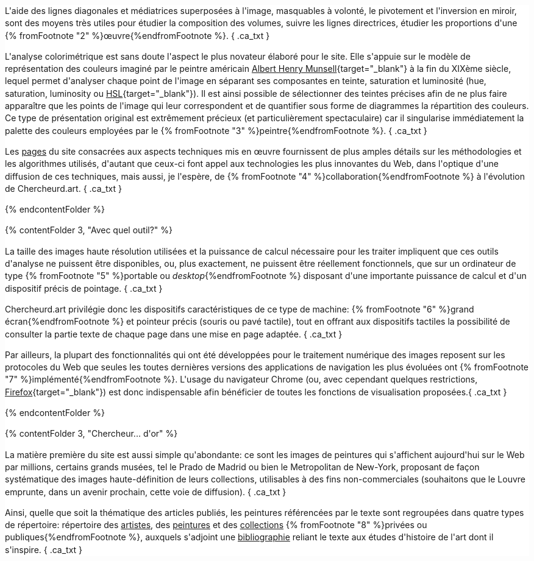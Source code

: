 L'aide des lignes diagonales et médiatrices superposées à l'image, masquables à volonté, le pivotement et l'inversion en miroir, sont des moyens très utiles pour étudier la composition des volumes, suivre les lignes directrices, étudier les proportions d'une {% fromFootnote "2" %}œuvre{%endfromFootnote %}. { .ca_txt }

L'analyse colorimétrique est sans doute l'aspect le plus novateur élaboré pour le site. Elle s'appuie sur le modèle de représentation des couleurs imaginé par le peintre américain [Albert Henry Munsell](https://en.wikipedia.org/wiki/Albert_Henry_Munsell){target="_blank"} à la fin du XIXème siècle, lequel permet d'analyser chaque point de l'image en séparant ses composantes en teinte, saturation et luminosité (hue, saturation, luminosity ou [HSL](https://fr.wikipedia.org/wiki/Teinte_saturation_lumi%C3%A8re){target="_blank"}). Il est ainsi possible de sélectionner des teintes précises afin de ne plus faire apparaître que les points de l'image qui leur correspondent et de quantifier sous forme de diagrammes la répartition des couleurs. Ce type de présentation original est extrêmement précieux (et particulièrement spectaculaire) car il singularise immédiatement la palette des couleurs employées par le {% fromFootnote "3" %}peintre{%endfromFootnote %}. { .ca_txt }

Les [pages][chercheurdart_tech] du site consacrées aux aspects techniques mis en œuvre fournissent de plus amples détails sur les méthodologies et les algorithmes utilisés, d'autant que ceux-ci font appel aux technologies les plus innovantes du Web, dans l'optique d'une diffusion de ces techniques, mais aussi, je l'espère, de {% fromFootnote "4" %}collaboration{%endfromFootnote %} à l'évolution de Chercheurd.art. { .ca_txt }

{% endcontentFolder %}

{% contentFolder 3, "Avec quel outil?" %}

La taille des images haute résolution utilisées et la puissance de calcul nécessaire pour les traiter impliquent que ces outils d'analyse ne puissent être disponibles, ou, plus exactement, ne puissent être réellement fonctionnels, que sur un ordinateur de type {% fromFootnote "5" %}portable ou _desktop_{%endfromFootnote %} disposant d'une importante puissance de calcul et d'un dispositif précis de pointage. { .ca_txt }

Chercheurd.art privilégie donc les dispositifs caractéristiques de ce type de machine: {% fromFootnote "6" %}grand écran{%endfromFootnote %} et pointeur précis (souris ou pavé tactile), tout en offrant aux dispositifs tactiles la possibilité de consulter la partie texte de chaque page dans une mise en page adaptée. { .ca_txt }

Par ailleurs, la plupart des fonctionnalités qui ont été développées pour le traitement numérique des images reposent sur les protocoles du Web que seules les toutes dernières versions des applications de navigation les plus évoluées ont {% fromFootnote "7" %}implémenté{%endfromFootnote %}. L'usage du navigateur Chrome (ou, avec cependant quelques restrictions, [Firefox](https://www.mozilla.org/fr/firefox/){target="_blank"}) est donc indispensable afin bénéficier de toutes les fonctions de visualisation proposées.{ .ca_txt }

{% endcontentFolder %}

{% contentFolder 3, "Chercheur... d'or" %}

La matière première du site est aussi simple qu'abondante: ce sont les images de peintures qui s'affichent aujourd'hui sur le Web par millions, certains grands musées, tel le Prado de Madrid ou bien le Metropolitan de New-York, proposant de façon systématique des images haute-définition de leurs collections, utilisables à des fins non-commerciales (souhaitons que le Louvre emprunte, dans un avenir prochain, cette voie de diffusion). { .ca_txt }

Ainsi, quelle que soit la thématique des articles publiés, les peintures référencées par le texte sont regroupées dans quatre types de répertoire: répertoire des [artistes][chercheurdart_artists], des [peintures][chercheurdart_works] et des [collections][chercheurdart_collectors] {% fromFootnote "8" %}privées ou publiques{%endfromFootnote %}, auxquels s'adjoint une [bibliographie][chercheurdart_biblio] reliant le texte aux études d'histoire de l'art dont il s'inspire. { .ca_txt }


[comment]: # (======== Article ========)
[comment]: # (======== Footnotes ========)
[comment]: # (======== Historique ========)
[comment]: # (======== Links ========)
[chercheurdart_aide]:          https://www.chercheurd.art/site/items/aide.html
[chercheurdart_collaboration]: https://www.chercheurd.art/site/items/collaboration.html
[chercheurdart_tech]:          https://www.chercheurd.art/tech/list_0.html
[chercheurdart_artists]:       https://www.chercheurd.art/artists/list_0.html
[chercheurdart_works]:         https://www.chercheurd.art/works/list_0.html
[chercheurdart_collectors]:    https://www.chercheurd.art/collectors/list_0.html
[chercheurdart_biblio]:        https://www.chercheurd.art/biblio/list_0.html